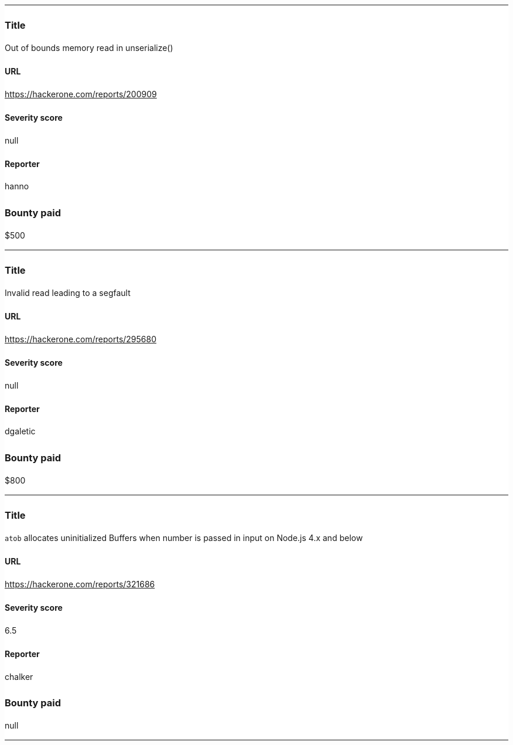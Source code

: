 
---


### Title
Out of bounds memory read in unserialize()
#### URL 
https://hackerone.com/reports/200909
#### Severity score
null
#### Reporter 
hanno
### Bounty paid
$500


---


### Title
Invalid read leading to a segfault
#### URL 
https://hackerone.com/reports/295680
#### Severity score
null
#### Reporter 
dgaletic
### Bounty paid
$800


---


### Title
`atob` allocates uninitialized Buffers when number is passed in input on Node.js 4.x and below
#### URL 
https://hackerone.com/reports/321686
#### Severity score
6.5
#### Reporter 
chalker
### Bounty paid
null


---

